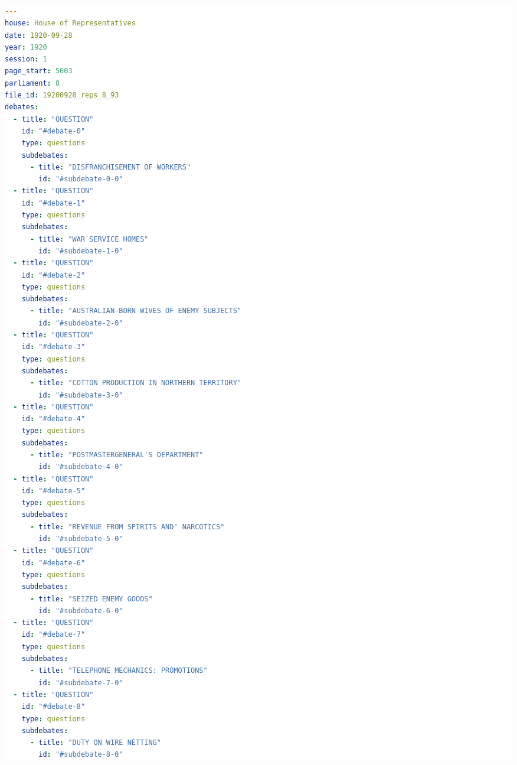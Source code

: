 ```yaml
---
house: House of Representatives
date: 1920-09-28
year: 1920
session: 1
page_start: 5003
parliament: 8
file_id: 19200928_reps_8_93
debates:
  - title: "QUESTION"
    id: "#debate-0"
    type: questions
    subdebates:
      - title: "DISFRANCHISEMENT OF WORKERS"
        id: "#subdebate-0-0"
  - title: "QUESTION"
    id: "#debate-1"
    type: questions
    subdebates:
      - title: "WAR SERVICE HOMES"
        id: "#subdebate-1-0"
  - title: "QUESTION"
    id: "#debate-2"
    type: questions
    subdebates:
      - title: "AUSTRALIAN-BORN WIVES OF ENEMY SUBJECTS"
        id: "#subdebate-2-0"
  - title: "QUESTION"
    id: "#debate-3"
    type: questions
    subdebates:
      - title: "COTTON PRODUCTION IN NORTHERN TERRITORY"
        id: "#subdebate-3-0"
  - title: "QUESTION"
    id: "#debate-4"
    type: questions
    subdebates:
      - title: "POSTMASTERGENERAL'S DEPARTMENT"
        id: "#subdebate-4-0"
  - title: "QUESTION"
    id: "#debate-5"
    type: questions
    subdebates:
      - title: "REVENUE FROM SPIRITS AND' NARCOTICS"
        id: "#subdebate-5-0"
  - title: "QUESTION"
    id: "#debate-6"
    type: questions
    subdebates:
      - title: "SEIZED ENEMY GOODS"
        id: "#subdebate-6-0"
  - title: "QUESTION"
    id: "#debate-7"
    type: questions
    subdebates:
      - title: "TELEPHONE MECHANICS: PROMOTIONS"
        id: "#subdebate-7-0"
  - title: "QUESTION"
    id: "#debate-8"
    type: questions
    subdebates:
      - title: "DUTY ON WIRE NETTING"
        id: "#subdebate-8-0"
```